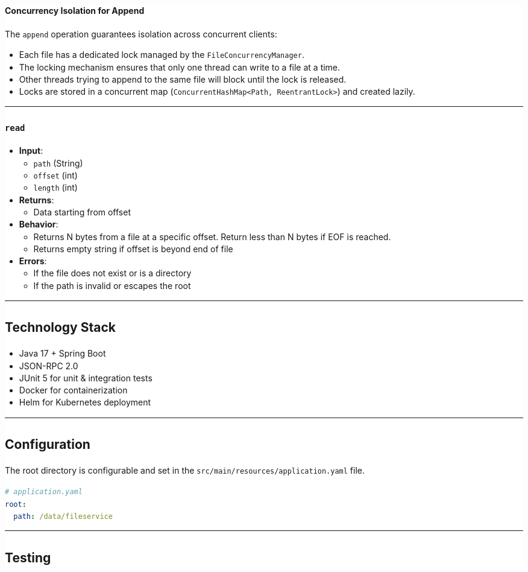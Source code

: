 #### Concurrency Isolation for Append

The `append` operation guarantees isolation across concurrent clients:

- Each file has a dedicated lock managed by the `FileConcurrencyManager`.
- The locking mechanism ensures that only one thread can write to a file at a time.
- Other threads trying to append to the same file will block until the lock is released.
- Locks are stored in a concurrent map (`ConcurrentHashMap<Path, ReentrantLock>`) and created lazily.

---

### `read`

- **Input**:
    - `path` (String)
    - `offset` (int)
    - `length` (int)
- **Returns**:
    - Data starting from offset
- **Behavior**:
    - Returns N bytes from a file at a specific offset. Return less than N bytes if EOF is reached.
    - Returns empty string if offset is beyond end of file
- **Errors**:
    - If the file does not exist or is a directory
    - If the path is invalid or escapes the root

---

## Technology Stack

- Java 17 + Spring Boot
- JSON-RPC 2.0
- JUnit 5 for unit & integration tests
- Docker for containerization
- Helm for Kubernetes deployment

---

## Configuration

The root directory is configurable and set in the ```src/main/resources/application.yaml``` file.

```yaml
# application.yaml
root:
  path: /data/fileservice
```

---

## Testing
